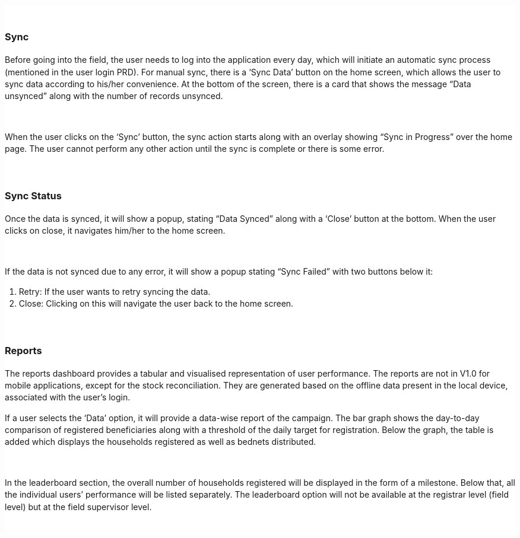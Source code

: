 <figure><img src="../../../../.gitbook/assets/Screenshot 2023-02-27 at 4.32.56 PM.png" alt=""><figcaption></figcaption></figure>

### Sync&#x20;

Before going into the field, the user needs to log into the application every day, which will initiate an automatic sync process (mentioned in the user login PRD). For manual sync, there is a ‘Sync Data’ button on the home screen, which allows the user to sync data according to his/her convenience. At the bottom of the screen, there is a card that shows the message “Data unsynced” along with the number of records unsynced.

<figure><img src="../../../../.gitbook/assets/Screenshot 2023-02-27 at 4.38.06 PM.png" alt=""><figcaption></figcaption></figure>

When the user clicks on the ‘Sync’ button, the sync action starts along with an overlay showing “Sync in Progress” over the home page. The user cannot perform any other action until the sync is complete or there is some error.

<figure><img src="../../../../.gitbook/assets/Screenshot 2023-02-27 at 4.38.17 PM.png" alt=""><figcaption></figcaption></figure>

### Sync Status&#x20;

Once the data is synced, it will show a popup, stating “Data Synced” along with a ‘Close’ button at the bottom. When the user clicks on close, it navigates him/her to the home screen.

<figure><img src="../../../../.gitbook/assets/Screenshot 2023-02-27 at 4.42.24 PM.png" alt=""><figcaption></figcaption></figure>

If the data is not synced due to any error, it will show a popup stating “Sync Failed” with two buttons below it:&#x20;

1. Retry: If the user wants to retry syncing the data.&#x20;
2. Close: Clicking on this will navigate the user back to the home screen.

<figure><img src="../../../../.gitbook/assets/Screenshot 2023-02-27 at 4.42.33 PM.png" alt=""><figcaption></figcaption></figure>

### Reports&#x20;

The reports dashboard provides a tabular and visualised representation of user performance. The reports are not in V1.0 for mobile applications, except for the stock reconciliation. They are generated based on the offline data present in the local device, associated with the user’s login.&#x20;

If a user selects the ‘Data’ option, it will provide a data-wise report of the campaign. The bar graph shows the day-to-day comparison of registered beneficiaries along with a threshold of the daily target for registration. Below the graph, the table is added which displays the households registered as well as bednets distributed.

<figure><img src="../../../../.gitbook/assets/Screenshot 2023-02-27 at 4.48.01 PM.png" alt=""><figcaption></figcaption></figure>

In the leaderboard section, the overall number of households registered will be displayed in the form of a milestone. Below that, all the individual users’ performance will be listed separately. The leaderboard option will not be available at the registrar level (field level) but at the field supervisor level.

<figure><img src="../../../../.gitbook/assets/Screenshot 2023-02-27 at 4.49.52 PM.png" alt=""><figcaption></figcaption></figure>
